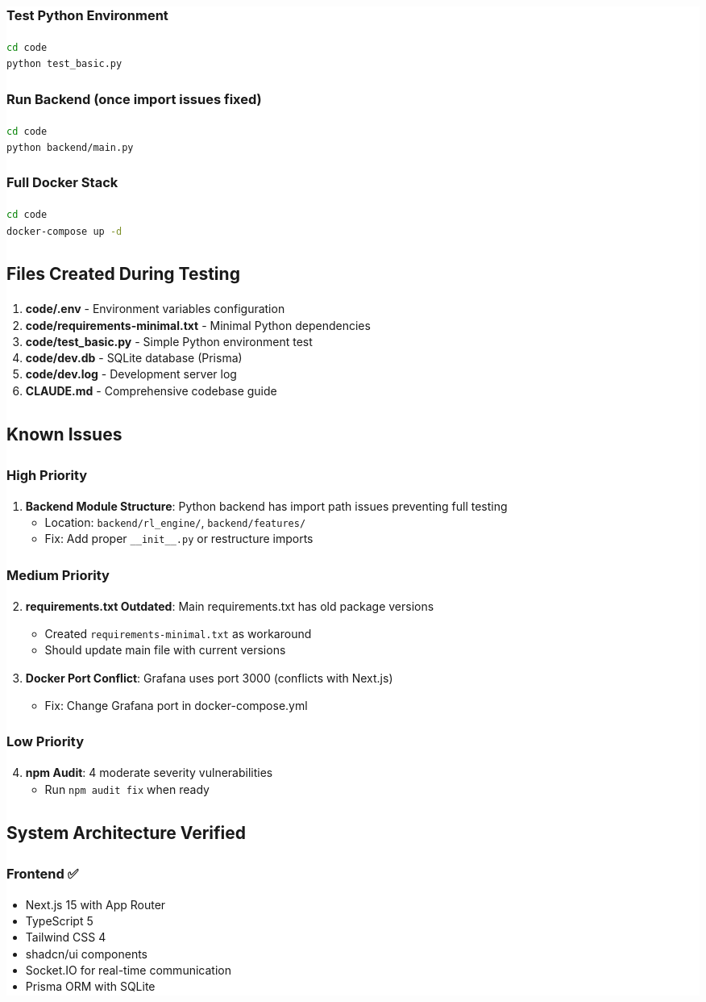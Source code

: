 ### Test Python Environment
```bash
cd code
python test_basic.py
```

### Run Backend (once import issues fixed)
```bash
cd code
python backend/main.py
```

### Full Docker Stack
```bash
cd code
docker-compose up -d
```

## Files Created During Testing

1. **code/.env** - Environment variables configuration
2. **code/requirements-minimal.txt** - Minimal Python dependencies
3. **code/test_basic.py** - Simple Python environment test
4. **code/dev.db** - SQLite database (Prisma)
5. **code/dev.log** - Development server log
6. **CLAUDE.md** - Comprehensive codebase guide

## Known Issues

### High Priority
1. **Backend Module Structure**: Python backend has import path issues preventing full testing
   - Location: `backend/rl_engine/`, `backend/features/`
   - Fix: Add proper `__init__.py` or restructure imports

### Medium Priority
2. **requirements.txt Outdated**: Main requirements.txt has old package versions
   - Created `requirements-minimal.txt` as workaround
   - Should update main file with current versions

3. **Docker Port Conflict**: Grafana uses port 3000 (conflicts with Next.js)
   - Fix: Change Grafana port in docker-compose.yml

### Low Priority
4. **npm Audit**: 4 moderate severity vulnerabilities
   - Run `npm audit fix` when ready

## System Architecture Verified

### Frontend ✅
- Next.js 15 with App Router
- TypeScript 5
- Tailwind CSS 4
- shadcn/ui components
- Socket.IO for real-time communication
- Prisma ORM with SQLite
